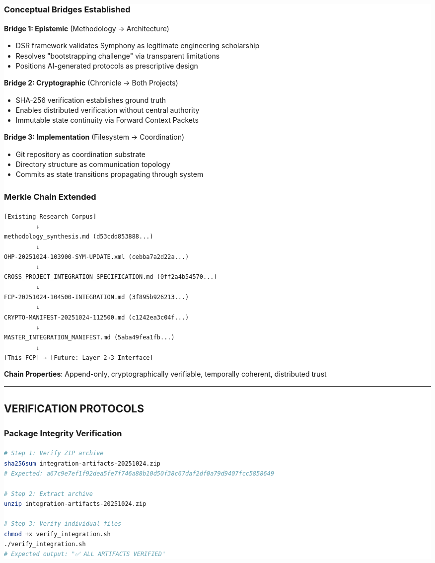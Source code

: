 ### Conceptual Bridges Established

**Bridge 1: Epistemic** (Methodology → Architecture)
- DSR framework validates Symphony as legitimate engineering scholarship
- Resolves "bootstrapping challenge" via transparent limitations
- Positions AI-generated protocols as prescriptive design

**Bridge 2: Cryptographic** (Chronicle → Both Projects)
- SHA-256 verification establishes ground truth
- Enables distributed verification without central authority
- Immutable state continuity via Forward Context Packets

**Bridge 3: Implementation** (Filesystem → Coordination)
- Git repository as coordination substrate
- Directory structure as communication topology
- Commits as state transitions propagating through system

### Merkle Chain Extended
```
[Existing Research Corpus]
         ↓
methodology_synthesis.md (d53cdd853888...)
         ↓
OHP-20251024-103900-SYM-UPDATE.xml (cebba7a2d22a...)
         ↓
CROSS_PROJECT_INTEGRATION_SPECIFICATION.md (0ff2a4b54570...)
         ↓
FCP-20251024-104500-INTEGRATION.md (3f895b926213...)
         ↓
CRYPTO-MANIFEST-20251024-112500.md (c1242ea3c04f...)
         ↓
MASTER_INTEGRATION_MANIFEST.md (5aba49fea1fb...)
         ↓
[This FCP] → [Future: Layer 2→3 Interface]
```

**Chain Properties**: Append-only, cryptographically verifiable, temporally coherent, distributed trust

---

## VERIFICATION PROTOCOLS

### Package Integrity Verification
```bash
# Step 1: Verify ZIP archive
sha256sum integration-artifacts-20251024.zip
# Expected: a67c9e7ef1f92dea5fe7f746a88b10d50f38c67daf2df0a79d9407fcc5858649

# Step 2: Extract archive
unzip integration-artifacts-20251024.zip

# Step 3: Verify individual files
chmod +x verify_integration.sh
./verify_integration.sh
# Expected output: "✅ ALL ARTIFACTS VERIFIED"
```
